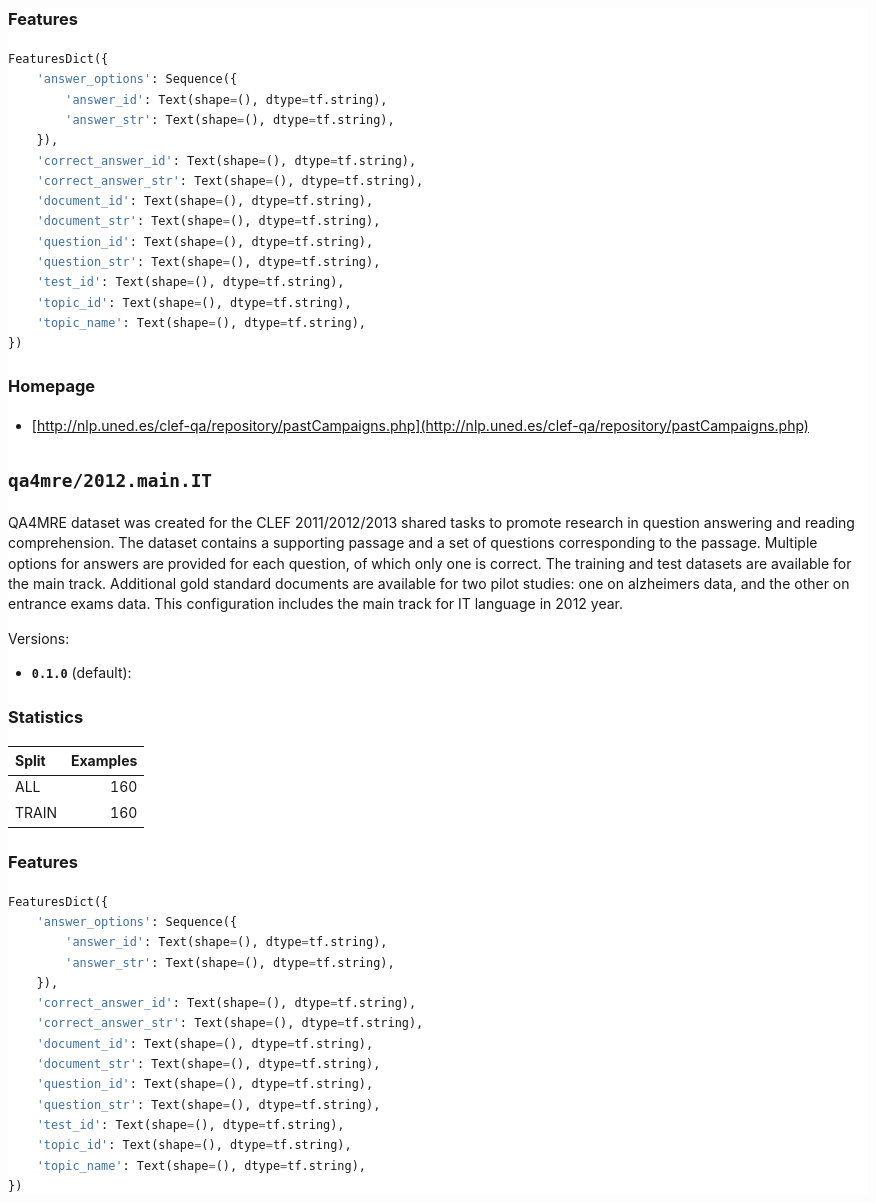 ### Features
```python
FeaturesDict({
    'answer_options': Sequence({
        'answer_id': Text(shape=(), dtype=tf.string),
        'answer_str': Text(shape=(), dtype=tf.string),
    }),
    'correct_answer_id': Text(shape=(), dtype=tf.string),
    'correct_answer_str': Text(shape=(), dtype=tf.string),
    'document_id': Text(shape=(), dtype=tf.string),
    'document_str': Text(shape=(), dtype=tf.string),
    'question_id': Text(shape=(), dtype=tf.string),
    'question_str': Text(shape=(), dtype=tf.string),
    'test_id': Text(shape=(), dtype=tf.string),
    'topic_id': Text(shape=(), dtype=tf.string),
    'topic_name': Text(shape=(), dtype=tf.string),
})
```

### Homepage

*   [http://nlp.uned.es/clef-qa/repository/pastCampaigns.php](http://nlp.uned.es/clef-qa/repository/pastCampaigns.php)

## `qa4mre/2012.main.IT`

QA4MRE dataset was created for the CLEF 2011/2012/2013 shared tasks to promote
research in question answering and reading comprehension. The dataset contains a
supporting passage and a set of questions corresponding to the passage. Multiple
options for answers are provided for each question, of which only one is
correct. The training and test datasets are available for the main track.
Additional gold standard documents are available for two pilot studies: one on
alzheimers data, and the other on entrance exams data. This configuration
includes the main track for IT language in 2012 year.

Versions:

*   **`0.1.0`** (default):

### Statistics

Split | Examples
:---- | -------:
ALL   | 160
TRAIN | 160

### Features
```python
FeaturesDict({
    'answer_options': Sequence({
        'answer_id': Text(shape=(), dtype=tf.string),
        'answer_str': Text(shape=(), dtype=tf.string),
    }),
    'correct_answer_id': Text(shape=(), dtype=tf.string),
    'correct_answer_str': Text(shape=(), dtype=tf.string),
    'document_id': Text(shape=(), dtype=tf.string),
    'document_str': Text(shape=(), dtype=tf.string),
    'question_id': Text(shape=(), dtype=tf.string),
    'question_str': Text(shape=(), dtype=tf.string),
    'test_id': Text(shape=(), dtype=tf.string),
    'topic_id': Text(shape=(), dtype=tf.string),
    'topic_name': Text(shape=(), dtype=tf.string),
})
```
